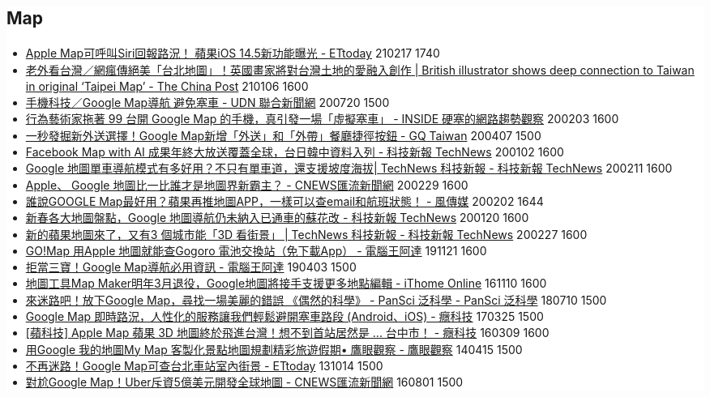 ## Map


- [Apple Map可呼叫Siri回報路況！ 蘋果iOS 14.5新功能曝光 - ETtoday](https://www.ettoday.net/news/20210217/1920934.htm "Apple Map可呼叫Siri回報路況！ 蘋果iOS 14.5新功能曝光 - ETtoday") 210217 1740
- [老外看台灣／網瘋傳絕美「台北地圖」！英國畫家將對台灣土地的愛融入創作 | British illustrator shows deep connection to Taiwan in original ‘Taipei Map’ - The China Post](https://chinapost.nownews.com/20201231-1972481 "老外看台灣／網瘋傳絕美「台北地圖」！英國畫家將對台灣土地的愛融入創作 | British illustrator shows deep connection to Taiwan in original ‘Taipei Map’ - The China Post") 210106 1600
- [手機科技／Google Map導航 避免塞車 - UDN 聯合新聞網](https://udn.com/news/story/7098/4716683 "手機科技／Google Map導航 避免塞車 - UDN 聯合新聞網") 200720 1500
- [行為藝術家拖著 99 台開 Google Map 的手機，真引發一場「虛擬塞車」 - INSIDE 硬塞的網路趨勢觀察](https://www.inside.com.tw/article/18803-google-maps-hacks-shows-how-99-phones-can-change-traffic-flow "行為藝術家拖著 99 台開 Google Map 的手機，真引發一場「虛擬塞車」 - INSIDE 硬塞的網路趨勢觀察") 200203 1600
- [一秒發掘新外送選擇！Google Map新增「外送」和「外帶」餐廳捷徑按鈕 - GQ Taiwan](https://www.gq.com.tw/gadget/article/google-%E5%9C%B0%E5%9C%96-%E5%A4%96%E9%80%81-%E5%A4%96%E5%B8%B6 "一秒發掘新外送選擇！Google Map新增「外送」和「外帶」餐廳捷徑按鈕 - GQ Taiwan") 200407 1500
- [Facebook Map with AI 成果年終大放送覆蓋全球，台日韓中資料入列 - 科技新報 TechNews](https://technews.tw/2020/01/02/facebook-map-with-ai-increase-coverage-around-the-world-in-the-end-of-the-year-including-taiwan-japan-south-korea-and-china/ "Facebook Map with AI 成果年終大放送覆蓋全球，台日韓中資料入列 - 科技新報 TechNews") 200102 1600
- [Google 地圖單車導航模式有多好用？不只有單車道，還支援坡度海拔| TechNews 科技新報 - 科技新報 TechNews](https://technews.tw/2020/02/11/how-to-use-google-map-cycling-directions/ "Google 地圖單車導航模式有多好用？不只有單車道，還支援坡度海拔| TechNews 科技新報 - 科技新報 TechNews") 200211 1600
- [Apple、 Google 地圖比一比誰才是地圖界新霸主？ - CNEWS匯流新聞網](https://cnews.com.tw/137200229a01/ "Apple、 Google 地圖比一比誰才是地圖界新霸主？ - CNEWS匯流新聞網") 200229 1600
- [誰說GOOGLE Map最好用？蘋果再推地圖APP，一樣可以查email和航班狀態！ - 風傳媒](https://www.storm.mg/article/2239494 "誰說GOOGLE Map最好用？蘋果再推地圖APP，一樣可以查email和航班狀態！ - 風傳媒") 200202 1644
- [新春各大地圖盤點，Google 地圖導航仍未納入已通車的蘇花改 - 科技新報 TechNews](https://technews.tw/2020/01/20/web-map-accuracy-of-suhua-improvement-project/ "新春各大地圖盤點，Google 地圖導航仍未納入已通車的蘇花改 - 科技新報 TechNews") 200120 1600
- [新的蘋果地圖來了，又有3 個城市能「3D 看街景」 | TechNews 科技新報 - 科技新報 TechNews](https://technews.tw/2020/02/27/apple-map-look-around/ "新的蘋果地圖來了，又有3 個城市能「3D 看街景」 | TechNews 科技新報 - 科技新報 TechNews") 200227 1600
- [GO!Map 用Apple 地圖就能查Gogoro 電池交換站（免下載App） - 電腦王阿達](https://www.kocpc.com.tw/archives/293401 "GO!Map 用Apple 地圖就能查Gogoro 電池交換站（免下載App） - 電腦王阿達") 191121 1600
- [拒當三寶！Google Map導航必用資訊 - 電腦王阿達](https://www.kocpc.com.tw/archives/251913 "拒當三寶！Google Map導航必用資訊 - 電腦王阿達") 190403 1500
- [地圖工具Map Maker明年3月退役，Google地圖將接手支援更多地點編輯 - iThome Online](https://www.ithome.com.tw/news/109550 "地圖工具Map Maker明年3月退役，Google地圖將接手支援更多地點編輯 - iThome Online") 161110 1600
- [來迷路吧！放下Google Map，尋找一場美麗的錯誤 《偶然的科學》 - PanSci 泛科學 - PanSci 泛科學](https://pansci.asia/archives/144064 "來迷路吧！放下Google Map，尋找一場美麗的錯誤 《偶然的科學》 - PanSci 泛科學 - PanSci 泛科學") 180710 1500
- [Google Map 即時路況，人性化的服務讓我們輕鬆避開塞車路段 (Android、iOS) - 癮科技](https://www.cool3c.com/article/122536 "Google Map 即時路況，人性化的服務讓我們輕鬆避開塞車路段 (Android、iOS) - 癮科技") 170325 1500
- [[蘋科技] Apple Map 蘋果 3D 地圖終於飛進台灣！想不到首站居然是 ... 台中市！ - 癮科技](https://www.cool3c.com/article/103692 "[蘋科技] Apple Map 蘋果 3D 地圖終於飛進台灣！想不到首站居然是 ... 台中市！ - 癮科技") 160309 1600
- [用Google 我的地圖My Map 客製化景點地圖規劃精彩旅遊假期• 鷹眼觀察 - 鷹眼觀察](https://www.vedfolnir.com/travel-learning-mapsengine-for-custom-designed-google-maps-4476.html "用Google 我的地圖My Map 客製化景點地圖規劃精彩旅遊假期• 鷹眼觀察 - 鷹眼觀察") 140415 1500
- [不再迷路！Google Map可查台北車站室內街景 - ETtoday](https://travel.ettoday.net/article/281718.htm "不再迷路！Google Map可查台北車站室內街景 - ETtoday") 131014 1500
- [對尬Google Map！Uber斥資5億美元開發全球地圖 - CNEWS匯流新聞網](https://cnews.com.tw/%E5%B0%8D%E5%B0%ACgoogle-map%EF%BC%81uber%E6%96%A5%E8%B3%875%E5%84%84%E7%BE%8E%E5%85%83%E9%96%8B%E7%99%BC%E5%85%A8%E7%90%83%E5%9C%B0%E5%9C%96/ "對尬Google Map！Uber斥資5億美元開發全球地圖 - CNEWS匯流新聞網") 160801 1500

